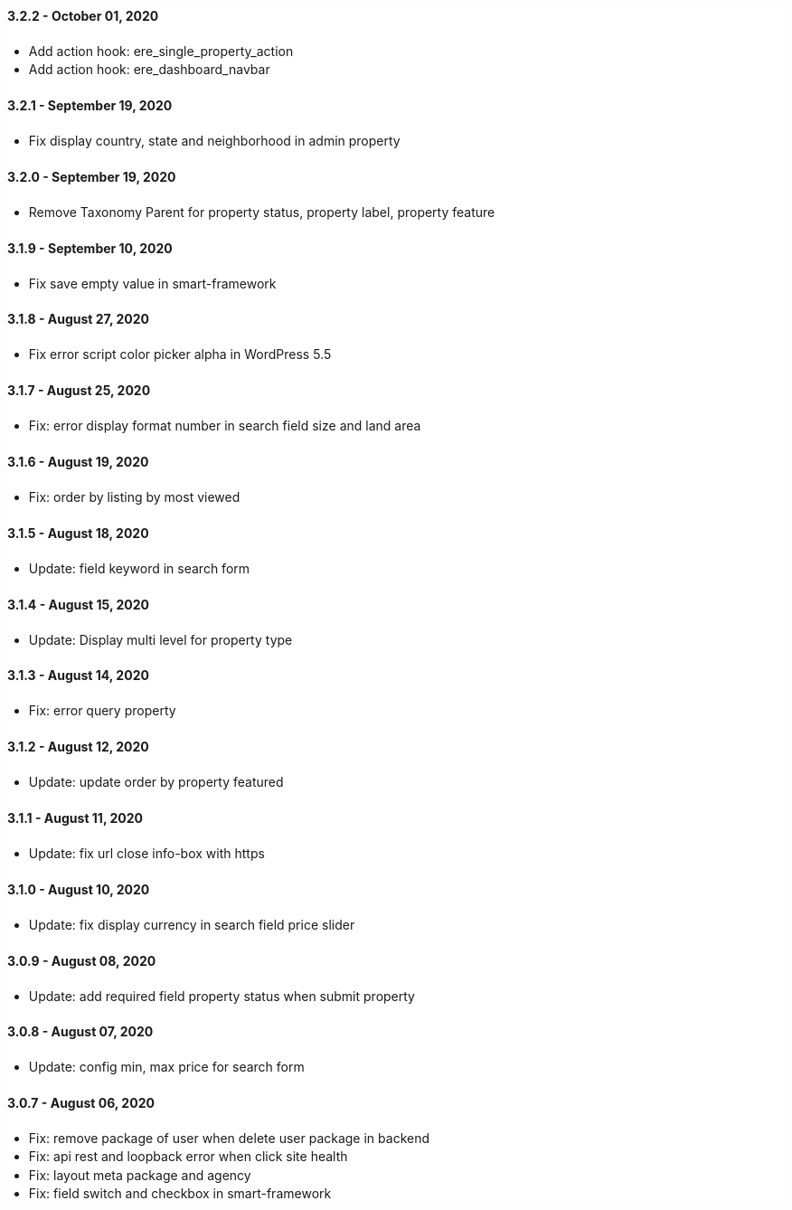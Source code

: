 #### 3.2.2 - October 01, 2020
* Add action hook: ere_single_property_action
* Add action hook: ere_dashboard_navbar

#### 3.2.1 - September 19, 2020
* Fix display country, state and neighborhood in admin property  

#### 3.2.0 - September 19, 2020
* Remove Taxonomy Parent for property status, property label, property feature  

#### 3.1.9 - September 10, 2020
* Fix save empty value in smart-framework

#### 3.1.8 - August 27, 2020
* Fix error script color picker alpha in WordPress 5.5

#### 3.1.7 - August 25, 2020
* Fix: error display format number in search field size and land area

#### 3.1.6 - August 19, 2020
* Fix: order by listing by most viewed

#### 3.1.5 - August 18, 2020
* Update: field keyword in search form

#### 3.1.4 - August 15, 2020
* Update: Display multi level for property type

#### 3.1.3 - August 14, 2020
* Fix: error query property 

#### 3.1.2 - August 12, 2020
* Update: update order by property featured

#### 3.1.1 - August 11, 2020
* Update: fix url close info-box with https 

#### 3.1.0 - August 10, 2020
* Update: fix display currency in search field price slider

#### 3.0.9 - August 08, 2020
* Update: add required field property status when submit property

#### 3.0.8 - August 07, 2020
* Update: config min, max price for search form

#### 3.0.7 - August 06, 2020
* Fix: remove package of user when delete user package in backend
* Fix: api rest and loopback error when click site health
* Fix: layout meta package and agency
* Fix: field switch and checkbox in smart-framework 
